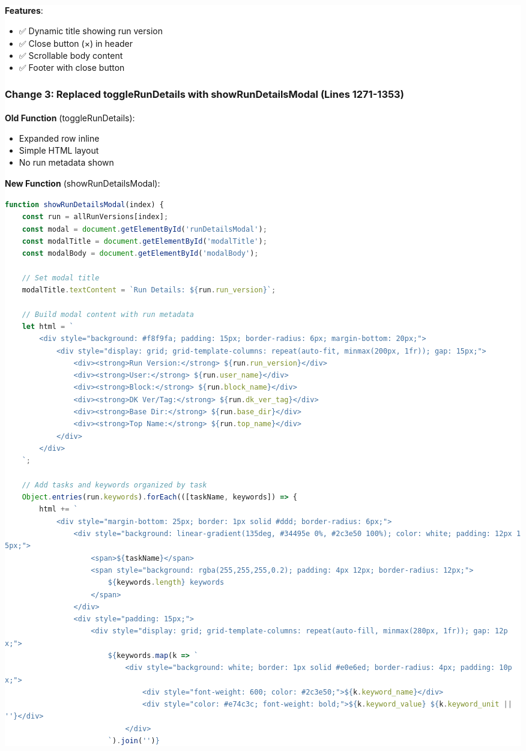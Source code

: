 **Features**:
- ✅ Dynamic title showing run version
- ✅ Close button (×) in header
- ✅ Scrollable body content
- ✅ Footer with close button

### Change 3: Replaced toggleRunDetails with showRunDetailsModal (Lines 1271-1353)

**Old Function** (toggleRunDetails):
- Expanded row inline
- Simple HTML layout
- No run metadata shown

**New Function** (showRunDetailsModal):
```javascript
function showRunDetailsModal(index) {
    const run = allRunVersions[index];
    const modal = document.getElementById('runDetailsModal');
    const modalTitle = document.getElementById('modalTitle');
    const modalBody = document.getElementById('modalBody');

    // Set modal title
    modalTitle.textContent = `Run Details: ${run.run_version}`;

    // Build modal content with run metadata
    let html = `
        <div style="background: #f8f9fa; padding: 15px; border-radius: 6px; margin-bottom: 20px;">
            <div style="display: grid; grid-template-columns: repeat(auto-fit, minmax(200px, 1fr)); gap: 15px;">
                <div><strong>Run Version:</strong> ${run.run_version}</div>
                <div><strong>User:</strong> ${run.user_name}</div>
                <div><strong>Block:</strong> ${run.block_name}</div>
                <div><strong>DK Ver/Tag:</strong> ${run.dk_ver_tag}</div>
                <div><strong>Base Dir:</strong> ${run.base_dir}</div>
                <div><strong>Top Name:</strong> ${run.top_name}</div>
            </div>
        </div>
    `;

    // Add tasks and keywords organized by task
    Object.entries(run.keywords).forEach(([taskName, keywords]) => {
        html += `
            <div style="margin-bottom: 25px; border: 1px solid #ddd; border-radius: 6px;">
                <div style="background: linear-gradient(135deg, #34495e 0%, #2c3e50 100%); color: white; padding: 12px 15px;">
                    <span>${taskName}</span>
                    <span style="background: rgba(255,255,255,0.2); padding: 4px 12px; border-radius: 12px;">
                        ${keywords.length} keywords
                    </span>
                </div>
                <div style="padding: 15px;">
                    <div style="display: grid; grid-template-columns: repeat(auto-fill, minmax(280px, 1fr)); gap: 12px;">
                        ${keywords.map(k => `
                            <div style="background: white; border: 1px solid #e0e6ed; border-radius: 4px; padding: 10px;">
                                <div style="font-weight: 600; color: #2c3e50;">${k.keyword_name}</div>
                                <div style="color: #e74c3c; font-weight: bold;">${k.keyword_value} ${k.keyword_unit || ''}</div>
                            </div>
                        `).join('')}
```
